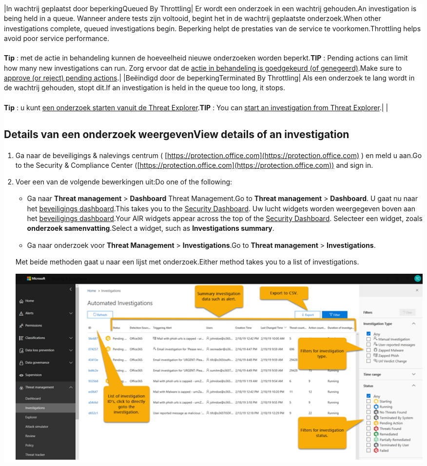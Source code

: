 |<span data-ttu-id="381f7-156">In wachtrij geplaatst door beperking</span><span class="sxs-lookup"><span data-stu-id="381f7-156">Queued By Throttling</span></span>| <span data-ttu-id="381f7-157">Er wordt een onderzoek in een wachtrij gehouden.</span><span class="sxs-lookup"><span data-stu-id="381f7-157">An investigation is being held in a queue.</span></span> <span data-ttu-id="381f7-158">Wanneer andere tests zijn voltooid, begint het in de wachtrij geplaatste onderzoek.</span><span class="sxs-lookup"><span data-stu-id="381f7-158">When other investigations complete, queued investigations begin.</span></span> <span data-ttu-id="381f7-159">Beperking helpt de prestaties van de service te voorkomen.</span><span class="sxs-lookup"><span data-stu-id="381f7-159">Throttling helps avoid poor service performance.</span></span> <br/><br/><span data-ttu-id="381f7-160">**Tip** : met de actie in behandeling kunnen de hoeveelheid nieuwe onderzoeken worden beperkt.</span><span class="sxs-lookup"><span data-stu-id="381f7-160">**TIP** : Pending actions can limit how many new investigations can run.</span></span> <span data-ttu-id="381f7-161">Zorg ervoor dat de [actie in behandeling is goedgekeurd (of genegeerd)](https://docs.microsoft.com/microsoft-365/security/office-365-security/air-review-approve-pending-completed-actions#approve-or-reject-pending-actions).</span><span class="sxs-lookup"><span data-stu-id="381f7-161">Make sure to [approve (or reject) pending actions](https://docs.microsoft.com/microsoft-365/security/office-365-security/air-review-approve-pending-completed-actions#approve-or-reject-pending-actions).</span></span>|
|<span data-ttu-id="381f7-162">Beëindigd door de beperking</span><span class="sxs-lookup"><span data-stu-id="381f7-162">Terminated By Throttling</span></span>| <span data-ttu-id="381f7-163">Als een onderzoek te lang wordt in de wachtrij gehouden, stopt dit.</span><span class="sxs-lookup"><span data-stu-id="381f7-163">If an investigation is held in the queue too long, it stops.</span></span> <br/><br/><span data-ttu-id="381f7-164">**Tip** : u kunt [een onderzoek starten vanuit de Threat Explorer](https://docs.microsoft.com/microsoft-365/security/office-365-security/automated-investigation-response-office#example-a-security-administrator-triggers-an-investigation-from-threat-explorer).</span><span class="sxs-lookup"><span data-stu-id="381f7-164">**TIP** : You can [start an investigation from Threat Explorer](https://docs.microsoft.com/microsoft-365/security/office-365-security/automated-investigation-response-office#example-a-security-administrator-triggers-an-investigation-from-threat-explorer).</span></span>|
|

## <a name="view-details-of-an-investigation"></a><span data-ttu-id="381f7-165">Details van een onderzoek weergeven</span><span class="sxs-lookup"><span data-stu-id="381f7-165">View details of an investigation</span></span>

1. <span data-ttu-id="381f7-166">Ga naar de beveiligings & nalevings centrum ( [https://protection.office.com](https://protection.office.com) ) en meld u aan.</span><span class="sxs-lookup"><span data-stu-id="381f7-166">Go to the Security & Compliance Center ([https://protection.office.com](https://protection.office.com)) and sign in.</span></span>

2. <span data-ttu-id="381f7-167">Voer een van de volgende bewerkingen uit:</span><span class="sxs-lookup"><span data-stu-id="381f7-167">Do one of the following:</span></span>

    - <span data-ttu-id="381f7-168">Ga naar **Threat management**  >  **Dashboard** Threat Management.</span><span class="sxs-lookup"><span data-stu-id="381f7-168">Go to **Threat management** > **Dashboard**.</span></span> <span data-ttu-id="381f7-169">U gaat nu naar het [beveiligings dashboard](security-dashboard.md).</span><span class="sxs-lookup"><span data-stu-id="381f7-169">This takes you to the [Security Dashboard](security-dashboard.md).</span></span> <span data-ttu-id="381f7-170">Uw lucht widgets worden weergegeven boven aan het [beveiligings dashboard](security-dashboard.md).</span><span class="sxs-lookup"><span data-stu-id="381f7-170">Your AIR widgets appear across the top of the [Security Dashboard](security-dashboard.md).</span></span> <span data-ttu-id="381f7-171">Selecteer een widget, zoals **onderzoek samenvatting**.</span><span class="sxs-lookup"><span data-stu-id="381f7-171">Select a widget, such as **Investigations summary**.</span></span>

    - <span data-ttu-id="381f7-172">Ga naar onderzoek voor **Threat Management**  >  **Investigations**.</span><span class="sxs-lookup"><span data-stu-id="381f7-172">Go to **Threat management** > **Investigations**.</span></span>

    <span data-ttu-id="381f7-173">Met beide methoden gaat u naar een lijst met onderzoek.</span><span class="sxs-lookup"><span data-stu-id="381f7-173">Either method takes you to a list of investigations.</span></span>

    ![Hoofdpagina voor onderzoek voor lucht](../../media/air-maininvestigationpage.png)
